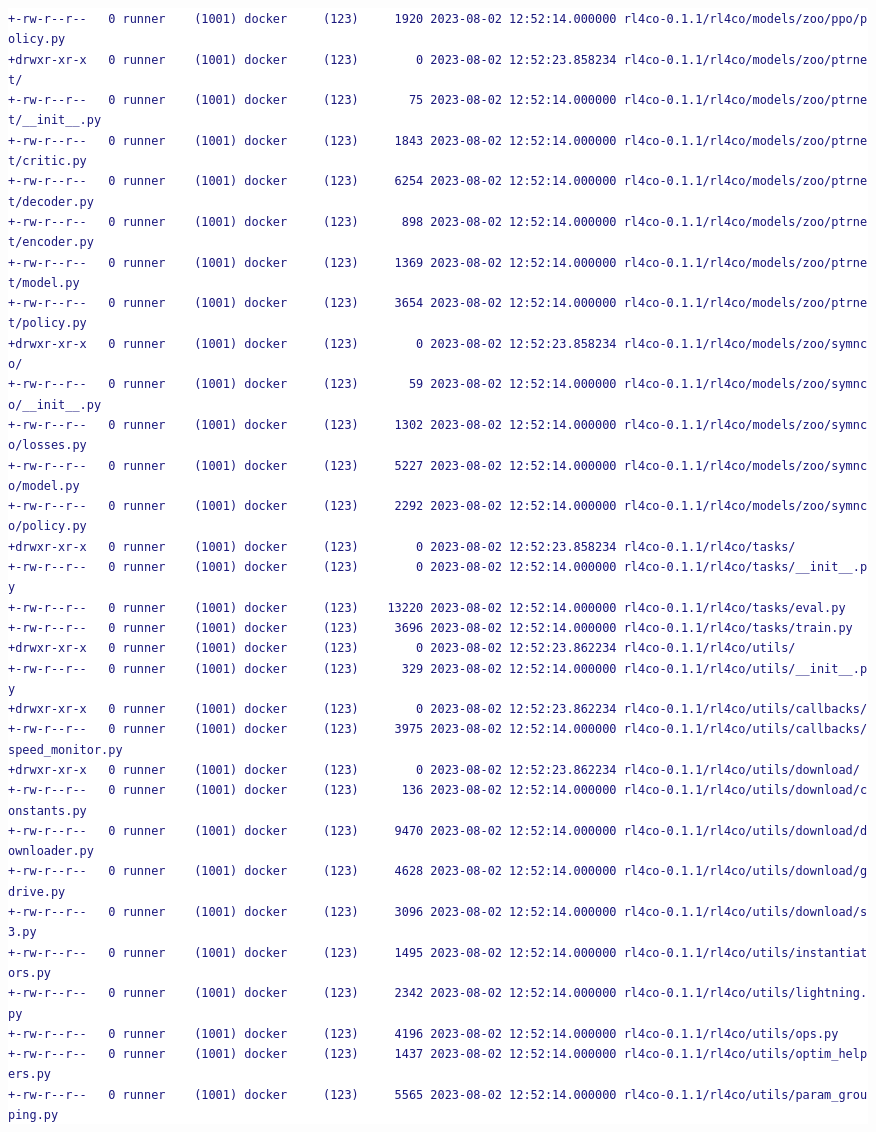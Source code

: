 ```diff
+-rw-r--r--   0 runner    (1001) docker     (123)     1920 2023-08-02 12:52:14.000000 rl4co-0.1.1/rl4co/models/zoo/ppo/policy.py
+drwxr-xr-x   0 runner    (1001) docker     (123)        0 2023-08-02 12:52:23.858234 rl4co-0.1.1/rl4co/models/zoo/ptrnet/
+-rw-r--r--   0 runner    (1001) docker     (123)       75 2023-08-02 12:52:14.000000 rl4co-0.1.1/rl4co/models/zoo/ptrnet/__init__.py
+-rw-r--r--   0 runner    (1001) docker     (123)     1843 2023-08-02 12:52:14.000000 rl4co-0.1.1/rl4co/models/zoo/ptrnet/critic.py
+-rw-r--r--   0 runner    (1001) docker     (123)     6254 2023-08-02 12:52:14.000000 rl4co-0.1.1/rl4co/models/zoo/ptrnet/decoder.py
+-rw-r--r--   0 runner    (1001) docker     (123)      898 2023-08-02 12:52:14.000000 rl4co-0.1.1/rl4co/models/zoo/ptrnet/encoder.py
+-rw-r--r--   0 runner    (1001) docker     (123)     1369 2023-08-02 12:52:14.000000 rl4co-0.1.1/rl4co/models/zoo/ptrnet/model.py
+-rw-r--r--   0 runner    (1001) docker     (123)     3654 2023-08-02 12:52:14.000000 rl4co-0.1.1/rl4co/models/zoo/ptrnet/policy.py
+drwxr-xr-x   0 runner    (1001) docker     (123)        0 2023-08-02 12:52:23.858234 rl4co-0.1.1/rl4co/models/zoo/symnco/
+-rw-r--r--   0 runner    (1001) docker     (123)       59 2023-08-02 12:52:14.000000 rl4co-0.1.1/rl4co/models/zoo/symnco/__init__.py
+-rw-r--r--   0 runner    (1001) docker     (123)     1302 2023-08-02 12:52:14.000000 rl4co-0.1.1/rl4co/models/zoo/symnco/losses.py
+-rw-r--r--   0 runner    (1001) docker     (123)     5227 2023-08-02 12:52:14.000000 rl4co-0.1.1/rl4co/models/zoo/symnco/model.py
+-rw-r--r--   0 runner    (1001) docker     (123)     2292 2023-08-02 12:52:14.000000 rl4co-0.1.1/rl4co/models/zoo/symnco/policy.py
+drwxr-xr-x   0 runner    (1001) docker     (123)        0 2023-08-02 12:52:23.858234 rl4co-0.1.1/rl4co/tasks/
+-rw-r--r--   0 runner    (1001) docker     (123)        0 2023-08-02 12:52:14.000000 rl4co-0.1.1/rl4co/tasks/__init__.py
+-rw-r--r--   0 runner    (1001) docker     (123)    13220 2023-08-02 12:52:14.000000 rl4co-0.1.1/rl4co/tasks/eval.py
+-rw-r--r--   0 runner    (1001) docker     (123)     3696 2023-08-02 12:52:14.000000 rl4co-0.1.1/rl4co/tasks/train.py
+drwxr-xr-x   0 runner    (1001) docker     (123)        0 2023-08-02 12:52:23.862234 rl4co-0.1.1/rl4co/utils/
+-rw-r--r--   0 runner    (1001) docker     (123)      329 2023-08-02 12:52:14.000000 rl4co-0.1.1/rl4co/utils/__init__.py
+drwxr-xr-x   0 runner    (1001) docker     (123)        0 2023-08-02 12:52:23.862234 rl4co-0.1.1/rl4co/utils/callbacks/
+-rw-r--r--   0 runner    (1001) docker     (123)     3975 2023-08-02 12:52:14.000000 rl4co-0.1.1/rl4co/utils/callbacks/speed_monitor.py
+drwxr-xr-x   0 runner    (1001) docker     (123)        0 2023-08-02 12:52:23.862234 rl4co-0.1.1/rl4co/utils/download/
+-rw-r--r--   0 runner    (1001) docker     (123)      136 2023-08-02 12:52:14.000000 rl4co-0.1.1/rl4co/utils/download/constants.py
+-rw-r--r--   0 runner    (1001) docker     (123)     9470 2023-08-02 12:52:14.000000 rl4co-0.1.1/rl4co/utils/download/downloader.py
+-rw-r--r--   0 runner    (1001) docker     (123)     4628 2023-08-02 12:52:14.000000 rl4co-0.1.1/rl4co/utils/download/gdrive.py
+-rw-r--r--   0 runner    (1001) docker     (123)     3096 2023-08-02 12:52:14.000000 rl4co-0.1.1/rl4co/utils/download/s3.py
+-rw-r--r--   0 runner    (1001) docker     (123)     1495 2023-08-02 12:52:14.000000 rl4co-0.1.1/rl4co/utils/instantiators.py
+-rw-r--r--   0 runner    (1001) docker     (123)     2342 2023-08-02 12:52:14.000000 rl4co-0.1.1/rl4co/utils/lightning.py
+-rw-r--r--   0 runner    (1001) docker     (123)     4196 2023-08-02 12:52:14.000000 rl4co-0.1.1/rl4co/utils/ops.py
+-rw-r--r--   0 runner    (1001) docker     (123)     1437 2023-08-02 12:52:14.000000 rl4co-0.1.1/rl4co/utils/optim_helpers.py
+-rw-r--r--   0 runner    (1001) docker     (123)     5565 2023-08-02 12:52:14.000000 rl4co-0.1.1/rl4co/utils/param_grouping.py
```